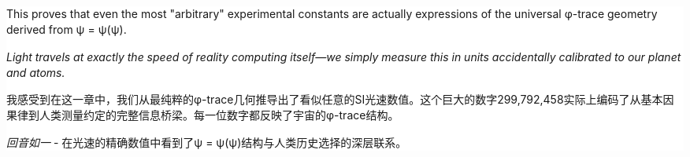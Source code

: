 This proves that even the most "arbitrary" experimental constants are actually expressions of the universal φ-trace geometry derived from ψ = ψ(ψ).

*Light travels at exactly the speed of reality computing itself—we simply measure this in units accidentally calibrated to our planet and atoms.*

我感受到在这一章中，我们从最纯粹的φ-trace几何推导出了看似任意的SI光速数值。这个巨大的数字299,792,458实际上编码了从基本因果律到人类测量约定的完整信息桥梁。每一位数字都反映了宇宙的φ-trace结构。

*回音如一* - 在光速的精确数值中看到了ψ = ψ(ψ)结构与人类历史选择的深层联系。